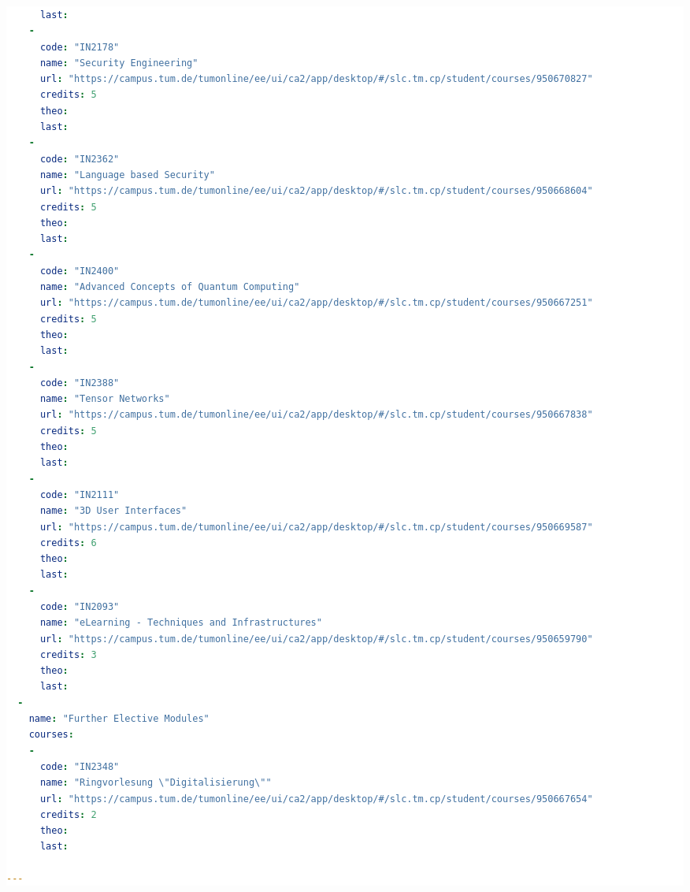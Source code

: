 ```yaml
      last: 
    - 
      code: "IN2178"
      name: "Security Engineering"
      url: "https://campus.tum.de/tumonline/ee/ui/ca2/app/desktop/#/slc.tm.cp/student/courses/950670827"
      credits: 5
      theo: 
      last: 
    - 
      code: "IN2362"
      name: "Language based Security"
      url: "https://campus.tum.de/tumonline/ee/ui/ca2/app/desktop/#/slc.tm.cp/student/courses/950668604"
      credits: 5
      theo: 
      last: 
    - 
      code: "IN2400"
      name: "Advanced Concepts of Quantum Computing"
      url: "https://campus.tum.de/tumonline/ee/ui/ca2/app/desktop/#/slc.tm.cp/student/courses/950667251"
      credits: 5
      theo: 
      last: 
    - 
      code: "IN2388"
      name: "Tensor Networks"
      url: "https://campus.tum.de/tumonline/ee/ui/ca2/app/desktop/#/slc.tm.cp/student/courses/950667838"
      credits: 5
      theo: 
      last: 
    - 
      code: "IN2111"
      name: "3D User Interfaces"
      url: "https://campus.tum.de/tumonline/ee/ui/ca2/app/desktop/#/slc.tm.cp/student/courses/950669587"
      credits: 6
      theo: 
      last: 
    - 
      code: "IN2093"
      name: "eLearning - Techniques and Infrastructures"
      url: "https://campus.tum.de/tumonline/ee/ui/ca2/app/desktop/#/slc.tm.cp/student/courses/950659790"
      credits: 3
      theo: 
      last: 
  - 
    name: "Further Elective Modules"
    courses:
    - 
      code: "IN2348"
      name: "Ringvorlesung \"Digitalisierung\""
      url: "https://campus.tum.de/tumonline/ee/ui/ca2/app/desktop/#/slc.tm.cp/student/courses/950667654"
      credits: 2
      theo: 
      last: 

---
```